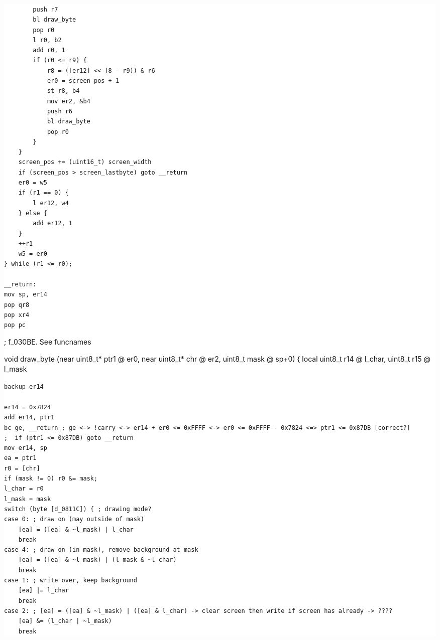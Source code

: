 			push r7
			bl draw_byte
			pop r0
			l r0, b2
			add r0, 1
			if (r0 <= r9) {
				r8 = ([er12] << (8 - r9)) & r6
				er0 = screen_pos + 1
				st r8, b4
				mov er2, &b4
				push r6
				bl draw_byte
				pop r0
			}
		}
		screen_pos += (uint16_t) screen_width
		if (screen_pos > screen_lastbyte) goto __return
		er0 = w5
		if (r1 == 0) {
			l er12, w4
		} else {
			add er12, 1
		}
		++r1
		w5 = er0
	} while (r1 <= r0);

	__return:
	mov sp, er14
	pop qr8
	pop xr4
	pop pc


; f_030BE. See funcnames

void draw_byte (near uint8_t* ptr1 @ er0, near uint8_t* chr @ er2, uint8_t mask @ sp+0) {
	local uint8_t r14 @ l_char, uint8_t r15 @ l_mask

	backup er14

	er14 = 0x7824
	add er14, ptr1
	bc ge, __return ; ge <-> !carry <-> er14 + er0 <= 0xFFFF <-> er0 <= 0xFFFF - 0x7824 <=> ptr1 <= 0x87DB [correct?]
	;  if (ptr1 <= 0x87DB) goto __return
	mov er14, sp
	ea = ptr1
	r0 = [chr]
	if (mask != 0) r0 &= mask;
	l_char = r0
	l_mask = mask
	switch (byte [d_0811C]) { ; drawing mode?
	case 0: ; draw on (may outside of mask)
		[ea] = ([ea] & ~l_mask) | l_char
		break
	case 4: ; draw on (in mask), remove background at mask
		[ea] = ([ea] & ~l_mask) | (l_mask & ~l_char)
		break
	case 1: ; write over, keep background
		[ea] |= l_char
		break
	case 2: ; [ea] = ([ea] & ~l_mask) | ([ea] & l_char) -> clear screen then write if screen has already -> ????
		[ea] &= (l_char | ~l_mask)
		break